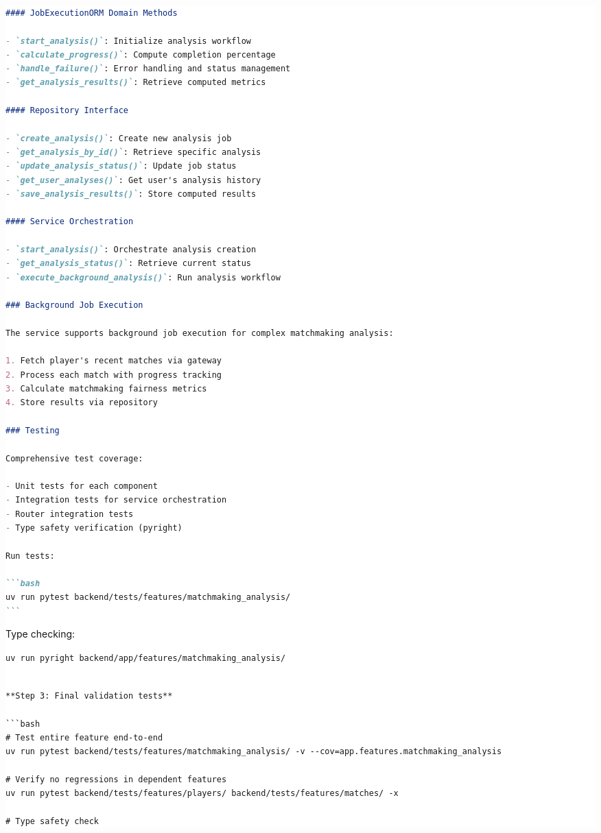 ````markdown
#### JobExecutionORM Domain Methods

- `start_analysis()`: Initialize analysis workflow
- `calculate_progress()`: Compute completion percentage
- `handle_failure()`: Error handling and status management
- `get_analysis_results()`: Retrieve computed metrics

#### Repository Interface

- `create_analysis()`: Create new analysis job
- `get_analysis_by_id()`: Retrieve specific analysis
- `update_analysis_status()`: Update job status
- `get_user_analyses()`: Get user's analysis history
- `save_analysis_results()`: Store computed results

#### Service Orchestration

- `start_analysis()`: Orchestrate analysis creation
- `get_analysis_status()`: Retrieve current status
- `execute_background_analysis()`: Run analysis workflow

### Background Job Execution

The service supports background job execution for complex matchmaking analysis:

1. Fetch player's recent matches via gateway
2. Process each match with progress tracking
3. Calculate matchmaking fairness metrics
4. Store results via repository

### Testing

Comprehensive test coverage:

- Unit tests for each component
- Integration tests for service orchestration
- Router integration tests
- Type safety verification (pyright)

Run tests:

```bash
uv run pytest backend/tests/features/matchmaking_analysis/
```
````

Type checking:

```bash
uv run pyright backend/app/features/matchmaking_analysis/
```

````

**Step 3: Final validation tests**

```bash
# Test entire feature end-to-end
uv run pytest backend/tests/features/matchmaking_analysis/ -v --cov=app.features.matchmaking_analysis

# Verify no regressions in dependent features
uv run pytest backend/tests/features/players/ backend/tests/features/matches/ -x

# Type safety check
````